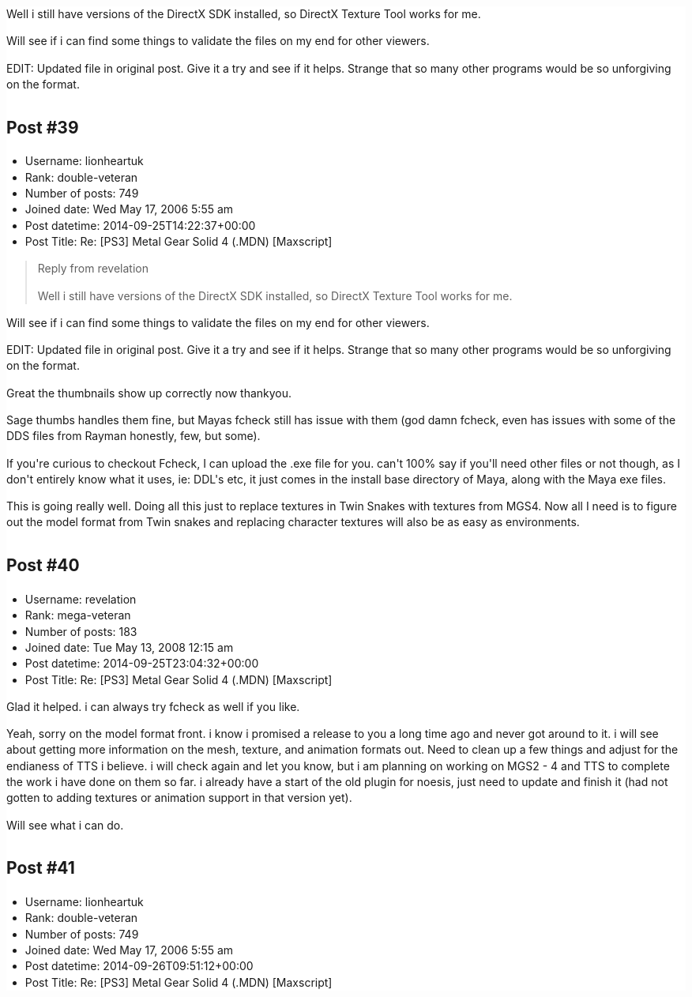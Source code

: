 Well i still have versions of the DirectX SDK installed, so DirectX Texture Tool works for me.

Will see if i can find some things to validate the files on my end for other viewers.


EDIT:  Updated file in original post.  Give it a try and see if it helps.  Strange that so many other programs would be so unforgiving on the format.
## Post #39
- Username: lionheartuk
- Rank: double-veteran
- Number of posts: 749
- Joined date: Wed May 17, 2006 5:55 am
- Post datetime: 2014-09-25T14:22:37+00:00
- Post Title: Re: [PS3] Metal Gear Solid 4 (.MDN) [Maxscript]

> Reply from revelation
>
> Well i still have versions of the DirectX SDK installed, so DirectX Texture Tool works for me.

Will see if i can find some things to validate the files on my end for other viewers.


EDIT:  Updated file in original post.  Give it a try and see if it helps.  Strange that so many other programs would be so unforgiving on the format.

Great the thumbnails show up correctly now thankyou.

Sage thumbs handles them fine, but Mayas fcheck still has issue with them (god damn fcheck, even has issues with some of the DDS files from Rayman honestly, few, but some).

If you're curious to checkout Fcheck, I can upload the .exe file for you. can't 100% say if you'll need other files or not though, as I don't entirely know what it uses, ie: DDL's etc, it just comes in the install base directory of Maya, along with the Maya exe files.

This is going really well. Doing all this just to replace textures in Twin Snakes with textures from MGS4. Now all I need is to figure out the model format from Twin snakes and replacing character textures will also be as easy as environments.
## Post #40
- Username: revelation
- Rank: mega-veteran
- Number of posts: 183
- Joined date: Tue May 13, 2008 12:15 am
- Post datetime: 2014-09-25T23:04:32+00:00
- Post Title: Re: [PS3] Metal Gear Solid 4 (.MDN) [Maxscript]

Glad it helped.  i can always try fcheck as well if you like.

Yeah, sorry on the model format front.  i know i promised a release to you a long time ago and never got around to it.  i will see about getting more information on the mesh, texture, and animation formats out.  Need to clean up a few things and adjust for the endianess of TTS i believe.  i will check again and let you know, but i am planning on working on MGS2 - 4 and TTS to complete the work i have done on them so far. i already have a start of the old plugin for noesis, just need to update and finish it (had not gotten to adding textures or animation support in that version yet).

Will see what i can do.
## Post #41
- Username: lionheartuk
- Rank: double-veteran
- Number of posts: 749
- Joined date: Wed May 17, 2006 5:55 am
- Post datetime: 2014-09-26T09:51:12+00:00
- Post Title: Re: [PS3] Metal Gear Solid 4 (.MDN) [Maxscript]
